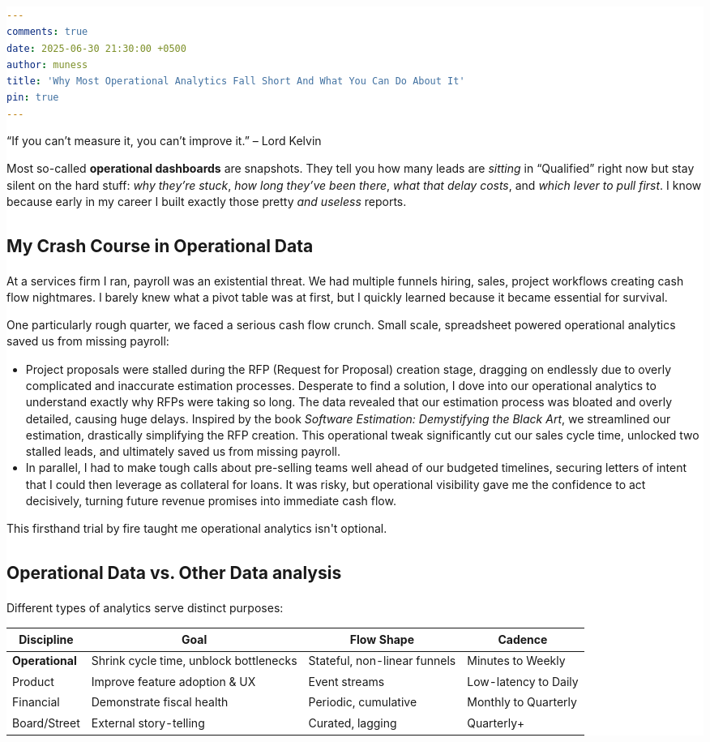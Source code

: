 ```yaml
---
comments: true
date: 2025-06-30 21:30:00 +0500
author: muness
title: 'Why Most Operational Analytics Fall Short And What You Can Do About It'
pin: true
---
```


“If you can’t measure it, you can’t improve it.” – Lord Kelvin

Most so-called **operational dashboards** are snapshots. They tell you how many leads are *sitting* in “Qualified” right now but stay silent on the hard stuff: *why they’re stuck*, *how long they’ve been there*, *what that delay costs*, and *which lever to pull first*. I know because early in my career I built exactly those pretty *and useless* reports.

## My Crash Course in Operational Data

At a services firm I ran, payroll was an existential threat. We had multiple funnels hiring, sales, project workflows creating cash flow nightmares. I barely knew what a pivot table was at first, but I quickly learned because it became essential for survival.

One particularly rough quarter, we faced a serious cash flow crunch. Small scale, spreadsheet powered operational analytics saved us from missing payroll:

* Project proposals were stalled during the RFP (Request for Proposal) creation stage, dragging on endlessly due to overly complicated and inaccurate estimation processes. Desperate to find a solution, I dove into our operational analytics to understand exactly why RFPs were taking so long. The data revealed that our estimation process was bloated and overly detailed, causing huge delays. Inspired by the book *Software Estimation: Demystifying the Black Art*, we streamlined our estimation, drastically simplifying the RFP creation. This operational tweak significantly cut our sales cycle time, unlocked two stalled leads, and ultimately saved us from missing payroll.  
* In parallel, I had to make tough calls about pre-selling teams well ahead of our budgeted timelines, securing letters of intent that I could then leverage as collateral for loans. It was risky, but operational visibility gave me the confidence to act decisively, turning future revenue promises into immediate cash flow.

This firsthand trial by fire taught me operational analytics isn't optional.

## Operational Data vs. Other Data analysis

Different types of analytics serve distinct purposes:

| Discipline | Goal | Flow Shape | Cadence |
| ----- | ----- | ----- | ----- |
| **Operational** | Shrink cycle time, unblock bottlenecks | Stateful, non-linear funnels | Minutes to Weekly |
| Product | Improve feature adoption & UX | Event streams | Low-latency to Daily |
| Financial | Demonstrate fiscal health | Periodic, cumulative | Monthly to Quarterly |
| Board/Street | External story-telling | Curated, lagging | Quarterly+ |
